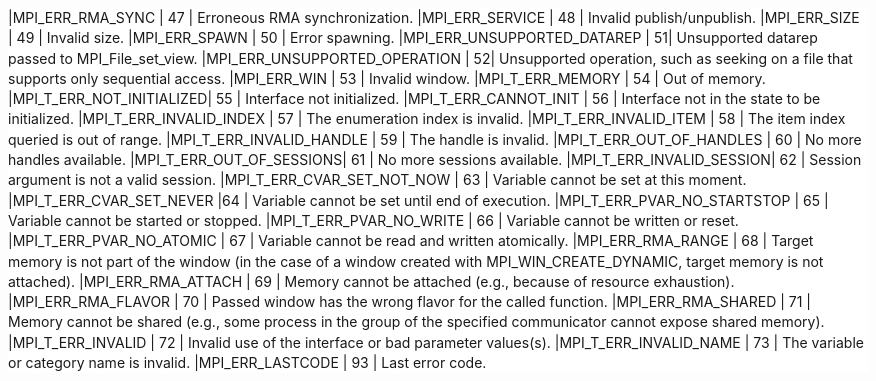 |MPI_ERR_RMA_SYNC      |    47   |   Erroneous RMA synchronization.
|MPI_ERR_SERVICE       |    48   |   Invalid publish/unpublish.
|MPI_ERR_SIZE          |    49   |   Invalid size.
|MPI_ERR_SPAWN         |   50   |   Error spawning.
|MPI_ERR_UNSUPPORTED_DATAREP |   51| Unsupported datarep passed to MPI_File_set_view.
|MPI_ERR_UNSUPPORTED_OPERATION | 52|      Unsupported operation, such as seeking on a file that supports only sequential access.
|MPI_ERR_WIN             |  53   |   Invalid window.
|MPI_T_ERR_MEMORY        |  54   |   Out of memory.
|MPI_T_ERR_NOT_INITIALIZED| 55   |   Interface not initialized.
|MPI_T_ERR_CANNOT_INIT    | 56   |   Interface not in the state to be initialized.
|MPI_T_ERR_INVALID_INDEX  | 57   |   The enumeration index is invalid.
|MPI_T_ERR_INVALID_ITEM   | 58    |  The item index queried is out of range.
|MPI_T_ERR_INVALID_HANDLE | 59    |  The handle is invalid.
|MPI_T_ERR_OUT_OF_HANDLES | 60    |  No more handles available.
|MPI_T_ERR_OUT_OF_SESSIONS| 61    |  No more sessions available.
|MPI_T_ERR_INVALID_SESSION| 62    |  Session argument is not a valid session.
|MPI_T_ERR_CVAR_SET_NOT_NOW |  63 |   Variable cannot be set at this moment.
|MPI_T_ERR_CVAR_SET_NEVER  |64    |  Variable cannot be set until end of execution.
|MPI_T_ERR_PVAR_NO_STARTSTOP |  65 |  Variable cannot be started or stopped.
|MPI_T_ERR_PVAR_NO_WRITE  | 66    |  Variable cannot be written or reset.
|MPI_T_ERR_PVAR_NO_ATOMIC | 67    |  Variable cannot be read and written  atomically.
|MPI_ERR_RMA_RANGE        | 68    |  Target memory is not part of the window (in the case of a window created with MPI_WIN_CREATE_DYNAMIC, target memory is not attached).
|MPI_ERR_RMA_ATTACH       | 69    |  Memory cannot be attached (e.g., because of resource exhaustion).
|MPI_ERR_RMA_FLAVOR       | 70    |  Passed window has the wrong flavor for the called function.
|MPI_ERR_RMA_SHARED       | 71    |  Memory cannot be shared (e.g., some process in the group of the specified communicator cannot expose shared memory).
|MPI_T_ERR_INVALID        | 72    |  Invalid use of the interface or bad parameter values(s).
|MPI_T_ERR_INVALID_NAME   | 73    |  The variable or category name is invalid.
|MPI_ERR_LASTCODE         | 93    |  Last error code.